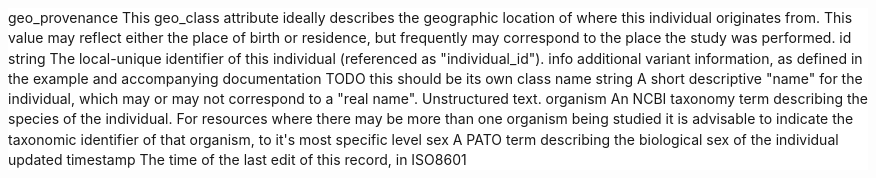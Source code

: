   <tr>
    <td>geo_provenance</td>
    <td></td>
    <td></td>
    <td>This geo_class attribute ideally describes the geographic location of where this individual originates from.
This value may reflect either the place of birth or residence, but frequently may correspond to the place the study was performed.
</td>
  </tr>
  <tr>
    <td>id</td>
    <td>string</td>
    <td></td>
    <td>The local-unique identifier of this individual (referenced as "individual_id").</td>
  </tr>
  <tr>
    <td>info</td>
    <td></td>
    <td></td>
    <td>additional variant information, as defined in the example and accompanying documentation TODO this should be its own class</td>
  </tr>
  <tr>
    <td>name</td>
    <td>string</td>
    <td></td>
    <td>A short descriptive "name" for the individual, which may or may not correspond to a "real name". Unstructured text.
</td>
  </tr>
  <tr>
    <td>organism</td>
    <td></td>
    <td></td>
    <td>An NCBI taxonomy term describing the species of the individual.
For resources where there may be more than one organism being studied it is advisable to indicate the taxonomic identifier of that organism, to it's most specific level
</td>
  </tr>
  <tr>
    <td>sex</td>
    <td></td>
    <td></td>
    <td>A PATO term describing the biological sex of the individual
</td>
  </tr>
  <tr>
    <td>updated</td>
    <td>timestamp</td>
    <td></td>
    <td>The time of the last edit of this record, in ISO8601
</td>
  </tr>
